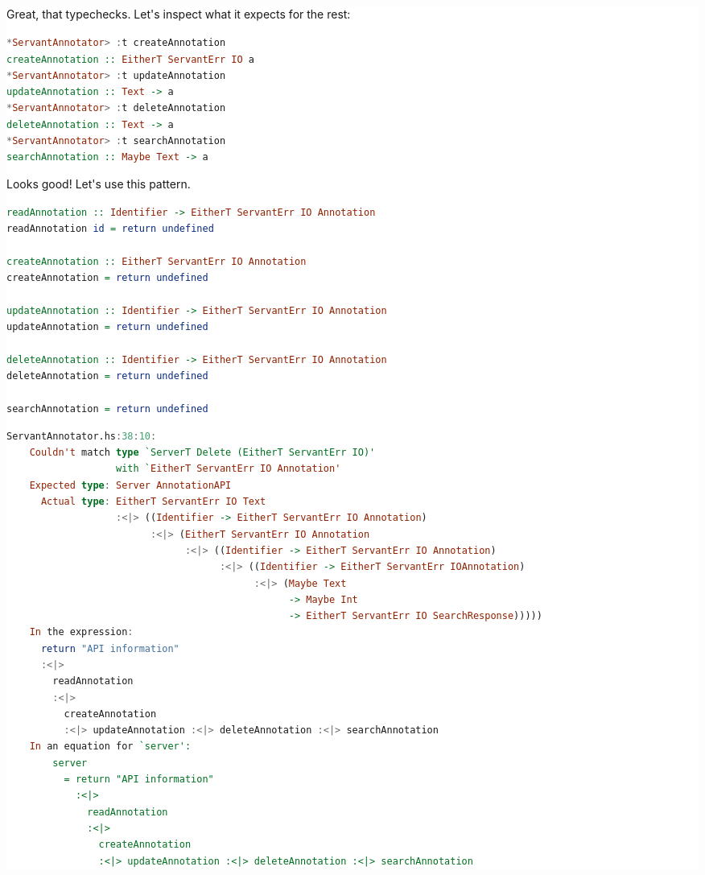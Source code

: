 Great, that typechecks. Let's inspect what it expects for the rest:

```Haskell
*ServantAnnotator> :t createAnnotation
createAnnotation :: EitherT ServantErr IO a
*ServantAnnotator> :t updateAnnotation
updateAnnotation :: Text -> a
*ServantAnnotator> :t deleteAnnotation
deleteAnnotation :: Text -> a
*ServantAnnotator> :t searchAnnotation
searchAnnotation :: Maybe Text -> a
```

Looks good! Let's use this pattern.

```Haskell
readAnnotation :: Identifier -> EitherT ServantErr IO Annotation
readAnnotation id = return undefined

createAnnotation :: EitherT ServantErr IO Annotation
createAnnotation = return undefined

updateAnnotation :: Identifier -> EitherT ServantErr IO Annotation
updateAnnotation = return undefined

deleteAnnotation :: Identifier -> EitherT ServantErr IO Annotation
deleteAnnotation = return undefined

searchAnnotation = return undefined
```

```Haskell
ServantAnnotator.hs:38:10:
    Couldn't match type `ServerT Delete (EitherT ServantErr IO)'
                   with `EitherT ServantErr IO Annotation'
    Expected type: Server AnnotationAPI
      Actual type: EitherT ServantErr IO Text
                   :<|> ((Identifier -> EitherT ServantErr IO Annotation)
                         :<|> (EitherT ServantErr IO Annotation
                               :<|> ((Identifier -> EitherT ServantErr IO Annotation)
                                     :<|> ((Identifier -> EitherT ServantErr IOAnnotation)
                                           :<|> (Maybe Text
                                                 -> Maybe Int
                                                 -> EitherT ServantErr IO SearchResponse)))))
    In the expression:
      return "API information"
      :<|>
        readAnnotation
        :<|>
          createAnnotation
          :<|> updateAnnotation :<|> deleteAnnotation :<|> searchAnnotation
    In an equation for `server':
        server
          = return "API information"
            :<|>
              readAnnotation
              :<|>
                createAnnotation
                :<|> updateAnnotation :<|> deleteAnnotation :<|> searchAnnotation
```
